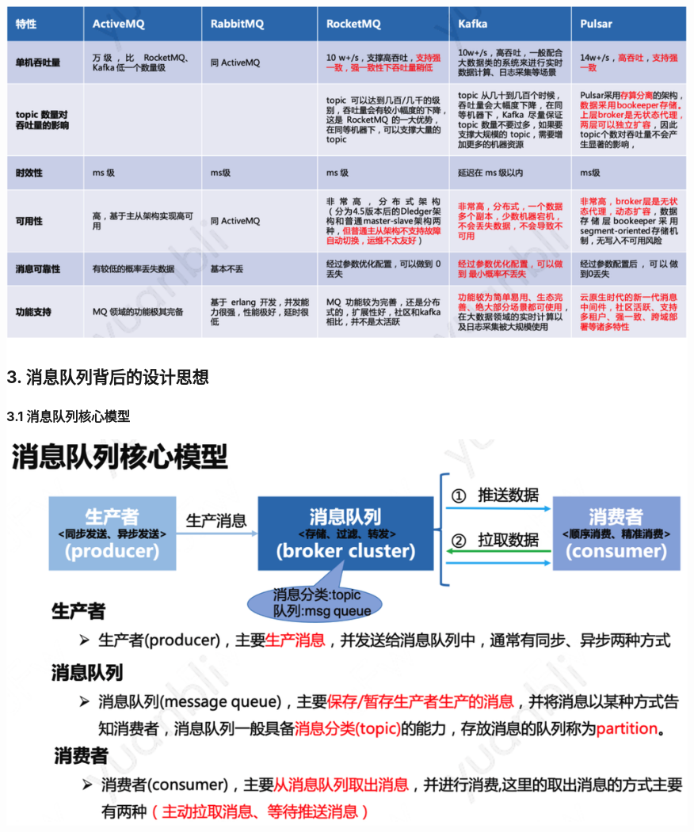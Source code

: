 <img src="./pic/消息队列_5.png" style="zoom: 100%;" />

## 3. 消息队列背后的设计思想

### 3.1 消息队列核心模型

<img src="./pic/消息队列_6.png" style="zoom: 100%;" />
